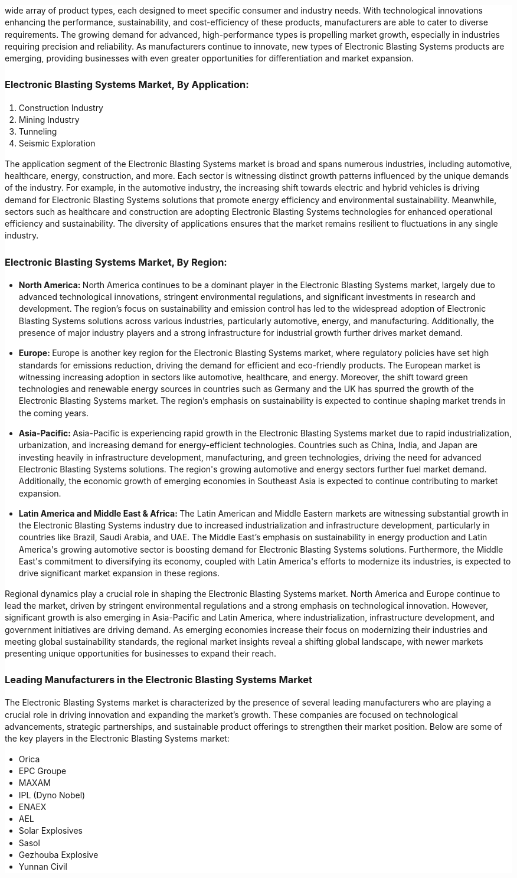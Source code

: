 wide array of product types, each designed to meet specific consumer and industry needs. With technological innovations enhancing the performance, sustainability, and cost-efficiency of these products, manufacturers are able to cater to diverse requirements. The growing demand for advanced, high-performance types is propelling market growth, especially in industries requiring precision and reliability. As manufacturers continue to innovate, new types of Electronic Blasting Systems products are emerging, providing businesses with even greater opportunities for differentiation and market expansion.</p><h3>Electronic Blasting Systems Market,&nbsp;By Application:</h3><ol><li>Construction Industry<li> Mining Industry<li> Tunneling<li> Seismic Exploration</li></ol><p>The application segment of the Electronic Blasting Systems market is broad and spans numerous industries, including automotive, healthcare, energy, construction, and more. Each sector is witnessing distinct growth patterns influenced by the unique demands of the industry. For example, in the automotive industry, the increasing shift towards electric and hybrid vehicles is driving demand for Electronic Blasting Systems solutions that promote energy efficiency and environmental sustainability. Meanwhile, sectors such as healthcare and construction are adopting Electronic Blasting Systems technologies for enhanced operational efficiency and sustainability. The diversity of applications ensures that the market remains resilient to fluctuations in any single industry.</p><h3>Electronic Blasting Systems Market, By Region:</h3><ul><li><p><strong>North America:&nbsp;</strong>North America continues to be a dominant player in the Electronic Blasting Systems market, largely due to advanced technological innovations, stringent environmental regulations, and significant investments in research and development. The region&rsquo;s focus on sustainability and emission control has led to the widespread adoption of Electronic Blasting Systems solutions across various industries, particularly automotive, energy, and manufacturing. Additionally, the presence of major industry players and a strong infrastructure for industrial growth further drives market demand.</p></li><li><p><strong><strong>Europe:&nbsp;</strong></strong>Europe is another key region for the Electronic Blasting Systems market, where regulatory policies have set high standards for emissions reduction, driving the demand for efficient and eco-friendly products. The European market is witnessing increasing adoption in sectors like automotive, healthcare, and energy. Moreover, the shift toward green technologies and renewable energy sources in countries such as Germany and the UK has spurred the growth of the Electronic Blasting Systems market. The region&rsquo;s emphasis on sustainability is expected to continue shaping market trends in the coming years.</p></li><li><p><strong><strong>Asia-Pacific:&nbsp;</strong></strong>Asia-Pacific is experiencing rapid growth in the Electronic Blasting Systems market due to rapid industrialization, urbanization, and increasing demand for energy-efficient technologies. Countries such as China, India, and Japan are investing heavily in infrastructure development, manufacturing, and green technologies, driving the need for advanced Electronic Blasting Systems solutions. The region's growing automotive and energy sectors further fuel market demand. Additionally, the economic growth of emerging economies in Southeast Asia is expected to continue contributing to market expansion.</p></li><li><p><strong><strong>Latin America and Middle East &amp; Africa:&nbsp;</strong></strong>The Latin American and Middle Eastern markets are witnessing substantial growth in the Electronic Blasting Systems industry due to increased industrialization and infrastructure development, particularly in countries like Brazil, Saudi Arabia, and UAE. The Middle East&rsquo;s emphasis on sustainability in energy production and Latin America's growing automotive sector is boosting demand for Electronic Blasting Systems solutions. Furthermore, the Middle East's commitment to diversifying its economy, coupled with Latin America's efforts to modernize its industries, is expected to drive significant market expansion in these regions.</p></li></ul><p>Regional dynamics play a crucial role in shaping the Electronic Blasting Systems market. North America and Europe continue to lead the market, driven by stringent environmental regulations and a strong emphasis on technological innovation. However, significant growth is also emerging in Asia-Pacific and Latin America, where industrialization, infrastructure development, and government initiatives are driving demand. As emerging economies increase their focus on modernizing their industries and meeting global sustainability standards, the regional market insights reveal a shifting global landscape, with newer markets presenting unique opportunities for businesses to expand their reach.</p><h3><strong>Leading Manufacturers in the Electronic Blasting Systems Market</strong></h3><p>The Electronic Blasting Systems market is characterized by the presence of several leading manufacturers who are playing a crucial role in driving innovation and expanding the market&rsquo;s growth. These companies are focused on technological advancements, strategic partnerships, and sustainable product offerings to strengthen their market position. Below are some of the key players in the Electronic Blasting Systems market:</p></div><div class="article-main__content" data-test-id="publishing-text-block"><ul><li><span class="">Orica<li> EPC Groupe<li> MAXAM<li> IPL (Dyno Nobel)<li> ENAEX<li> AEL<li> Solar Explosives<li> Sasol<li> Gezhouba Explosive<li> Yunnan Civil